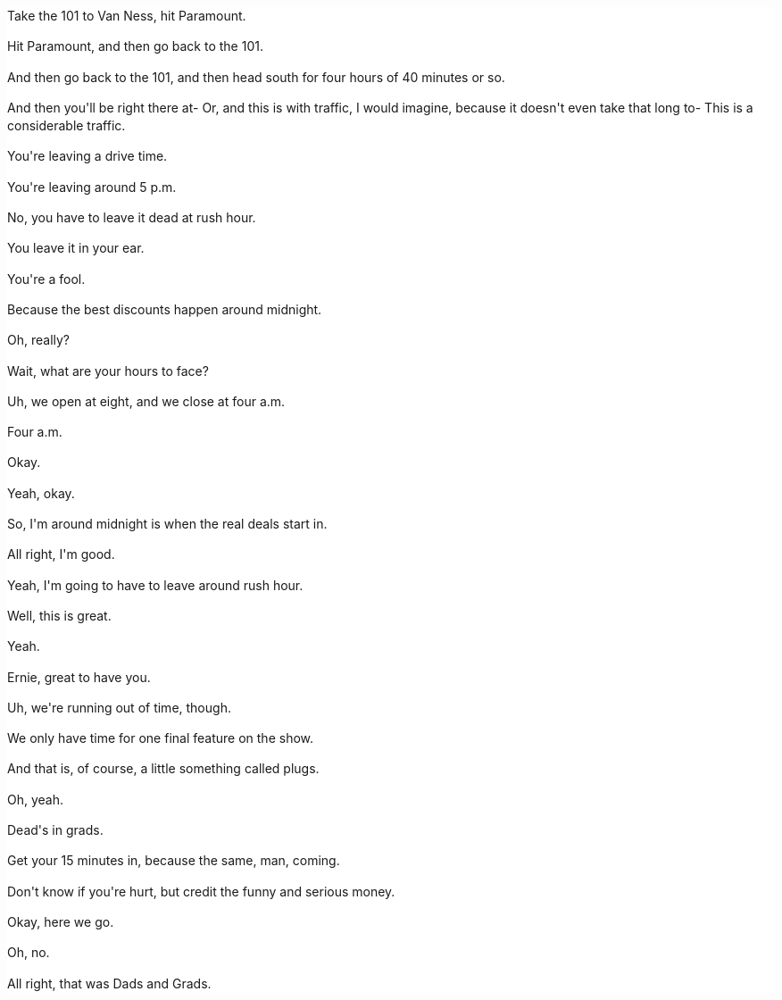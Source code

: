 Take the 101 to Van Ness, hit Paramount.

Hit Paramount, and then go back to the 101.

And then go back to the 101, and then head south for four hours of 40 minutes or so.

And then you'll be right there at- Or, and this is with traffic, I would imagine, because it doesn't even take that long to- This is a considerable traffic.

You're leaving a drive time.

You're leaving around 5 p.m.

No, you have to leave it dead at rush hour.

You leave it in your ear.

You're a fool.

Because the best discounts happen around midnight.

Oh, really?

Wait, what are your hours to face?

Uh, we open at eight, and we close at four a.m.

Four a.m.

Okay.

Yeah, okay.

So, I'm around midnight is when the real deals start in.

All right, I'm good.

Yeah, I'm going to have to leave around rush hour.

Well, this is great.

Yeah.

Ernie, great to have you.

Uh, we're running out of time, though.

We only have time for one final feature on the show.

And that is, of course, a little something called plugs.

Oh, yeah.

Dead's in grads.

Get your 15 minutes in, because the same, man, coming.

Don't know if you're hurt, but credit the funny and serious money.

Okay, here we go.

Oh, no.

All right, that was Dads and Grads.
